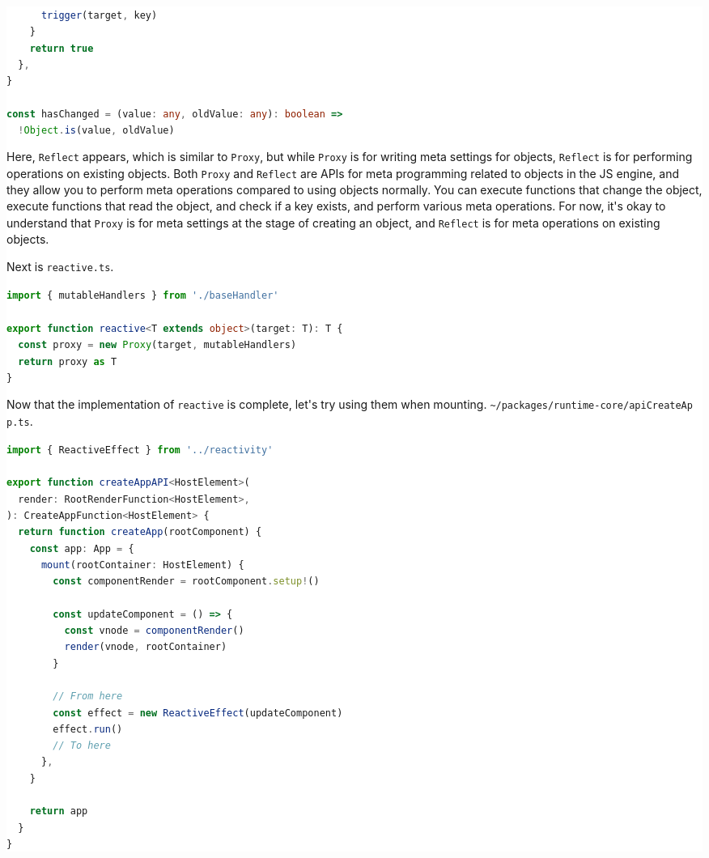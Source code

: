 ```ts
      trigger(target, key)
    }
    return true
  },
}

const hasChanged = (value: any, oldValue: any): boolean =>
  !Object.is(value, oldValue)
```

Here, `Reflect` appears, which is similar to `Proxy`, but while `Proxy` is for writing meta settings for objects, `Reflect` is for performing operations on existing objects.
Both `Proxy` and `Reflect` are APIs for meta programming related to objects in the JS engine, and they allow you to perform meta operations compared to using objects normally.
You can execute functions that change the object, execute functions that read the object, and check if a key exists, and perform various meta operations.
For now, it's okay to understand that `Proxy` is for meta settings at the stage of creating an object, and `Reflect` is for meta operations on existing objects.

Next is `reactive.ts`.

```ts
import { mutableHandlers } from './baseHandler'

export function reactive<T extends object>(target: T): T {
  const proxy = new Proxy(target, mutableHandlers)
  return proxy as T
}
```

Now that the implementation of `reactive` is complete, let's try using them when mounting.
`~/packages/runtime-core/apiCreateApp.ts`.

```ts
import { ReactiveEffect } from '../reactivity'

export function createAppAPI<HostElement>(
  render: RootRenderFunction<HostElement>,
): CreateAppFunction<HostElement> {
  return function createApp(rootComponent) {
    const app: App = {
      mount(rootContainer: HostElement) {
        const componentRender = rootComponent.setup!()

        const updateComponent = () => {
          const vnode = componentRender()
          render(vnode, rootContainer)
        }

        // From here
        const effect = new ReactiveEffect(updateComponent)
        effect.run()
        // To here
      },
    }

    return app
  }
}
```
